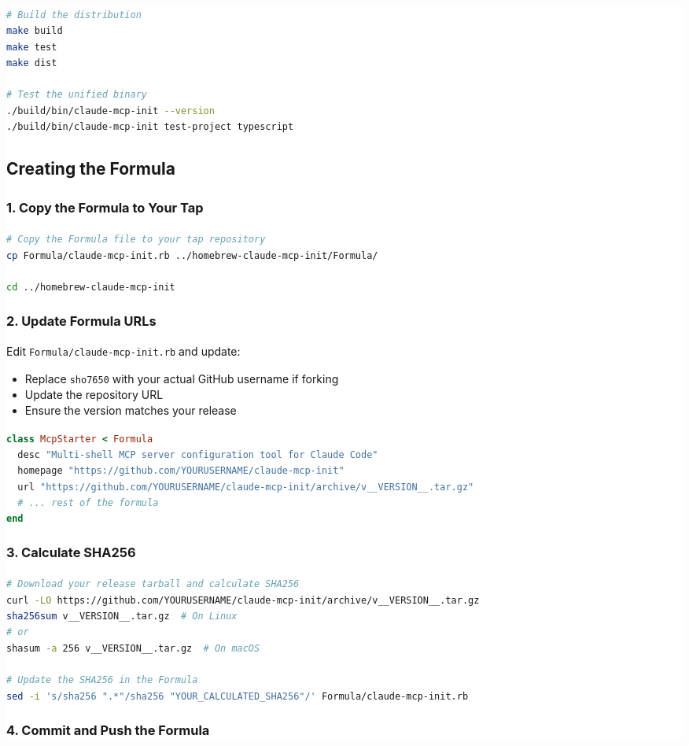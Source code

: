 ```bash
# Build the distribution
make build
make test
make dist

# Test the unified binary
./build/bin/claude-mcp-init --version
./build/bin/claude-mcp-init test-project typescript
```

## Creating the Formula

### 1. Copy the Formula to Your Tap

```bash
# Copy the Formula file to your tap repository
cp Formula/claude-mcp-init.rb ../homebrew-claude-mcp-init/Formula/

cd ../homebrew-claude-mcp-init
```

### 2. Update Formula URLs

Edit `Formula/claude-mcp-init.rb` and update:
- Replace `sho7650` with your actual GitHub username if forking
- Update the repository URL
- Ensure the version matches your release

```ruby
class McpStarter < Formula
  desc "Multi-shell MCP server configuration tool for Claude Code"
  homepage "https://github.com/YOURUSERNAME/claude-mcp-init"
  url "https://github.com/YOURUSERNAME/claude-mcp-init/archive/v__VERSION__.tar.gz"
  # ... rest of the formula
end
```

### 3. Calculate SHA256

```bash
# Download your release tarball and calculate SHA256
curl -LO https://github.com/YOURUSERNAME/claude-mcp-init/archive/v__VERSION__.tar.gz
sha256sum v__VERSION__.tar.gz  # On Linux
# or
shasum -a 256 v__VERSION__.tar.gz  # On macOS

# Update the SHA256 in the Formula
sed -i 's/sha256 ".*"/sha256 "YOUR_CALCULATED_SHA256"/' Formula/claude-mcp-init.rb
```

### 4. Commit and Push the Formula
